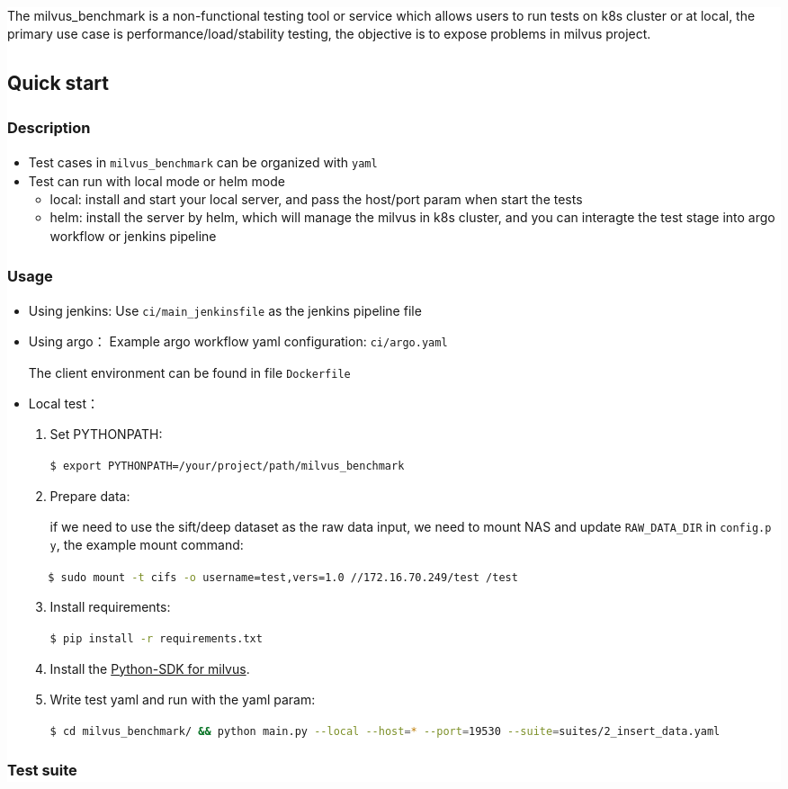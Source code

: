 The milvus_benchmark is a non-functional testing tool or service which allows users to run tests on k8s cluster or at local, the primary use case is performance/load/stability testing, the objective is to expose problems in milvus project.

## Quick start

### Description

- Test cases in `milvus_benchmark` can be organized with `yaml`
- Test can run with local mode or helm mode
   - local: install and start your local server, and pass the host/port param when start the tests
   - helm: install the server by helm, which will manage the milvus in k8s cluster, and you can interagte the test stage into argo workflow or jenkins pipeline
   
### Usage

-  Using jenkins:
   Use `ci/main_jenkinsfile` as the jenkins pipeline file
-  Using argo： 
   Example argo workflow yaml configuration: `ci/argo.yaml`

   The client environment can be found in file `Dockerfile`

-  Local test：

   1. Set PYTHONPATH:
   
      ```bash
      $ export PYTHONPATH=/your/project/path/milvus_benchmark
      ```
   
   2. Prepare data: 
   
      if we need to use the sift/deep dataset as the raw data input, we need to mount NAS and update `RAW_DATA_DIR` in `config.py`, the example mount command:
   
   ```bash
      $ sudo mount -t cifs -o username=test,vers=1.0 //172.16.70.249/test /test
   ```
   
   3. Install requirements:
   
      ```bash
      $ pip install -r requirements.txt
      ```
   
   4. Install the [Python-SDK for milvus](https://github.com/milvus-io/pymilvus).
   
   5. Write test yaml and run with the yaml param:
   
      ```bash
      $ cd milvus_benchmark/ && python main.py --local --host=* --port=19530 --suite=suites/2_insert_data.yaml
      ```

### Test suite
